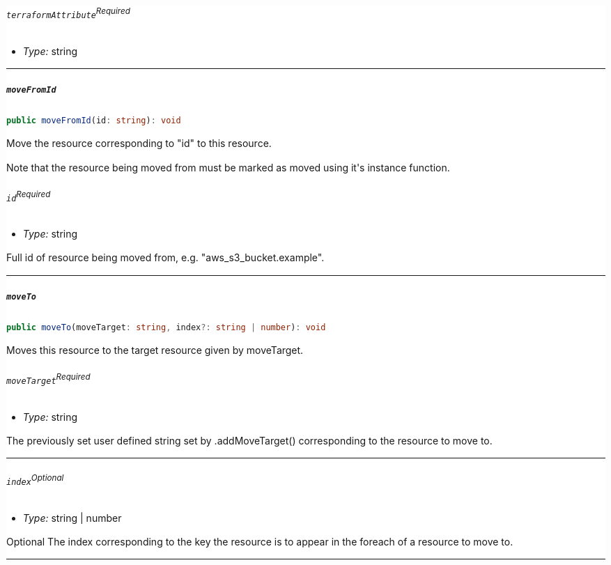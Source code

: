 ###### `terraformAttribute`<sup>Required</sup> <a name="terraformAttribute" id="rhizo-co-terraform-provider-oci.eventsRule.EventsRule.interpolationForAttribute.parameter.terraformAttribute"></a>

- *Type:* string

---

##### `moveFromId` <a name="moveFromId" id="rhizo-co-terraform-provider-oci.eventsRule.EventsRule.moveFromId"></a>

```typescript
public moveFromId(id: string): void
```

Move the resource corresponding to "id" to this resource.

Note that the resource being moved from must be marked as moved using it's instance function.

###### `id`<sup>Required</sup> <a name="id" id="rhizo-co-terraform-provider-oci.eventsRule.EventsRule.moveFromId.parameter.id"></a>

- *Type:* string

Full id of resource being moved from, e.g. "aws_s3_bucket.example".

---

##### `moveTo` <a name="moveTo" id="rhizo-co-terraform-provider-oci.eventsRule.EventsRule.moveTo"></a>

```typescript
public moveTo(moveTarget: string, index?: string | number): void
```

Moves this resource to the target resource given by moveTarget.

###### `moveTarget`<sup>Required</sup> <a name="moveTarget" id="rhizo-co-terraform-provider-oci.eventsRule.EventsRule.moveTo.parameter.moveTarget"></a>

- *Type:* string

The previously set user defined string set by .addMoveTarget() corresponding to the resource to move to.

---

###### `index`<sup>Optional</sup> <a name="index" id="rhizo-co-terraform-provider-oci.eventsRule.EventsRule.moveTo.parameter.index"></a>

- *Type:* string | number

Optional The index corresponding to the key the resource is to appear in the foreach of a resource to move to.

---